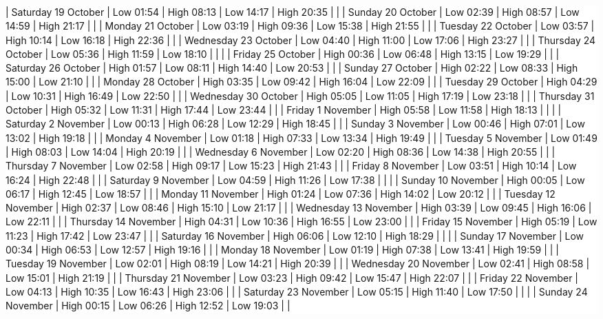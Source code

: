 | Saturday 19 October | Low 01:54 | High 08:13 | Low 14:17 | High 20:35 |  |
| Sunday 20 October | Low 02:39 | High 08:57 | Low 14:59 | High 21:17 |  |
| Monday 21 October | Low 03:19 | High 09:36 | Low 15:38 | High 21:55 |  |
| Tuesday 22 October | Low 03:57 | High 10:14 | Low 16:18 | High 22:36 |  |
| Wednesday 23 October | Low 04:40 | High 11:00 | Low 17:06 | High 23:27 |  |
| Thursday 24 October | Low 05:36 | High 11:59 | Low 18:10 |  |  |
| Friday 25 October | High 00:36 | Low 06:48 | High 13:15 | Low 19:29 |  |
| Saturday 26 October | High 01:57 | Low 08:11 | High 14:40 | Low 20:53 |  |
| Sunday 27 October | High 02:22 | Low 08:33 | High 15:00 | Low 21:10 |  |
| Monday 28 October | High 03:35 | Low 09:42 | High 16:04 | Low 22:09 |  |
| Tuesday 29 October | High 04:29 | Low 10:31 | High 16:49 | Low 22:50 |  |
| Wednesday 30 October | High 05:05 | Low 11:05 | High 17:19 | Low 23:18 |  |
| Thursday 31 October | High 05:32 | Low 11:31 | High 17:44 | Low 23:44 |  |
| Friday 1 November | High 05:58 | Low 11:58 | High 18:13 |  |  |
| Saturday 2 November | Low 00:13 | High 06:28 | Low 12:29 | High 18:45 |  |
| Sunday 3 November | Low 00:46 | High 07:01 | Low 13:02 | High 19:18 |  |
| Monday 4 November | Low 01:18 | High 07:33 | Low 13:34 | High 19:49 |  |
| Tuesday 5 November | Low 01:49 | High 08:03 | Low 14:04 | High 20:19 |  |
| Wednesday 6 November | Low 02:20 | High 08:36 | Low 14:38 | High 20:55 |  |
| Thursday 7 November | Low 02:58 | High 09:17 | Low 15:23 | High 21:43 |  |
| Friday 8 November | Low 03:51 | High 10:14 | Low 16:24 | High 22:48 |  |
| Saturday 9 November | Low 04:59 | High 11:26 | Low 17:38 |  |  |
| Sunday 10 November | High 00:05 | Low 06:17 | High 12:45 | Low 18:57 |  |
| Monday 11 November | High 01:24 | Low 07:36 | High 14:02 | Low 20:12 |  |
| Tuesday 12 November | High 02:37 | Low 08:46 | High 15:10 | Low 21:17 |  |
| Wednesday 13 November | High 03:39 | Low 09:45 | High 16:06 | Low 22:11 |  |
| Thursday 14 November | High 04:31 | Low 10:36 | High 16:55 | Low 23:00 |  |
| Friday 15 November | High 05:19 | Low 11:23 | High 17:42 | Low 23:47 |  |
| Saturday 16 November | High 06:06 | Low 12:10 | High 18:29 |  |  |
| Sunday 17 November | Low 00:34 | High 06:53 | Low 12:57 | High 19:16 |  |
| Monday 18 November | Low 01:19 | High 07:38 | Low 13:41 | High 19:59 |  |
| Tuesday 19 November | Low 02:01 | High 08:19 | Low 14:21 | High 20:39 |  |
| Wednesday 20 November | Low 02:41 | High 08:58 | Low 15:01 | High 21:19 |  |
| Thursday 21 November | Low 03:23 | High 09:42 | Low 15:47 | High 22:07 |  |
| Friday 22 November | Low 04:13 | High 10:35 | Low 16:43 | High 23:06 |  |
| Saturday 23 November | Low 05:15 | High 11:40 | Low 17:50 |  |  |
| Sunday 24 November | High 00:15 | Low 06:26 | High 12:52 | Low 19:03 |  |